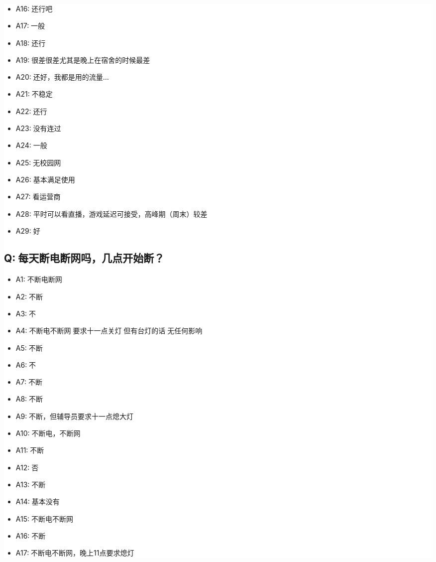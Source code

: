 - A16: 还行吧

- A17: 一般

- A18: 还行

- A19: 很差很差尤其是晚上在宿舍的时候最差

- A20: 还好，我都是用的流量…

- A21: 不稳定

- A22: 还行

- A23: 没有连过

- A24: 一般

- A25: 无校园网

- A26: 基本满足使用

- A27: 看运营商

- A28: 平时可以看直播，游戏延迟可接受，高峰期（周末）较差

- A29: 好

## Q: 每天断电断网吗，几点开始断？

- A1: 不断电断网

- A2: 不断

- A3: 不

- A4: 不断电不断网 要求十一点关灯 但有台灯的话 无任何影响

- A5: 不断

- A6: 不

- A7: 不断

- A8: 不断

- A9: 不断，但辅导员要求十一点熄大灯

- A10: 不断电，不断网

- A11: 不断

- A12: 否

- A13: 不断

- A14: 基本没有

- A15: 不断电不断网

- A16: 不断

- A17: 不断电不断网，晚上11点要求熄灯
